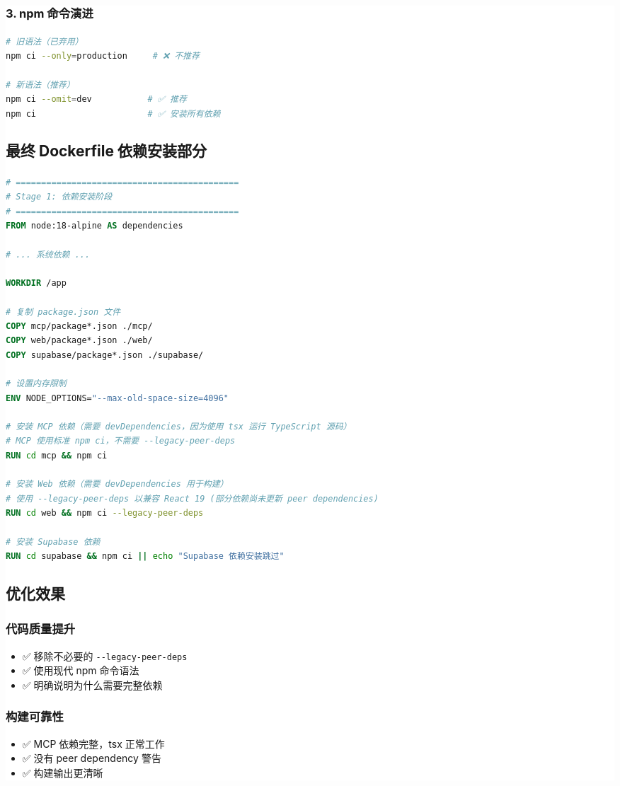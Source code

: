 ### 3. npm 命令演进

```bash
# 旧语法（已弃用）
npm ci --only=production     # ❌ 不推荐

# 新语法（推荐）
npm ci --omit=dev           # ✅ 推荐
npm ci                      # ✅ 安装所有依赖
```

## 最终 Dockerfile 依赖安装部分

```dockerfile
# ============================================
# Stage 1: 依赖安装阶段
# ============================================
FROM node:18-alpine AS dependencies

# ... 系统依赖 ...

WORKDIR /app

# 复制 package.json 文件
COPY mcp/package*.json ./mcp/
COPY web/package*.json ./web/
COPY supabase/package*.json ./supabase/

# 设置内存限制
ENV NODE_OPTIONS="--max-old-space-size=4096"

# 安装 MCP 依赖（需要 devDependencies，因为使用 tsx 运行 TypeScript 源码）
# MCP 使用标准 npm ci，不需要 --legacy-peer-deps
RUN cd mcp && npm ci

# 安装 Web 依赖（需要 devDependencies 用于构建）
# 使用 --legacy-peer-deps 以兼容 React 19 (部分依赖尚未更新 peer dependencies)
RUN cd web && npm ci --legacy-peer-deps

# 安装 Supabase 依赖
RUN cd supabase && npm ci || echo "Supabase 依赖安装跳过"
```

## 优化效果

### 代码质量提升
- ✅ 移除不必要的 `--legacy-peer-deps`
- ✅ 使用现代 npm 命令语法
- ✅ 明确说明为什么需要完整依赖

### 构建可靠性
- ✅ MCP 依赖完整，tsx 正常工作
- ✅ 没有 peer dependency 警告
- ✅ 构建输出更清晰
